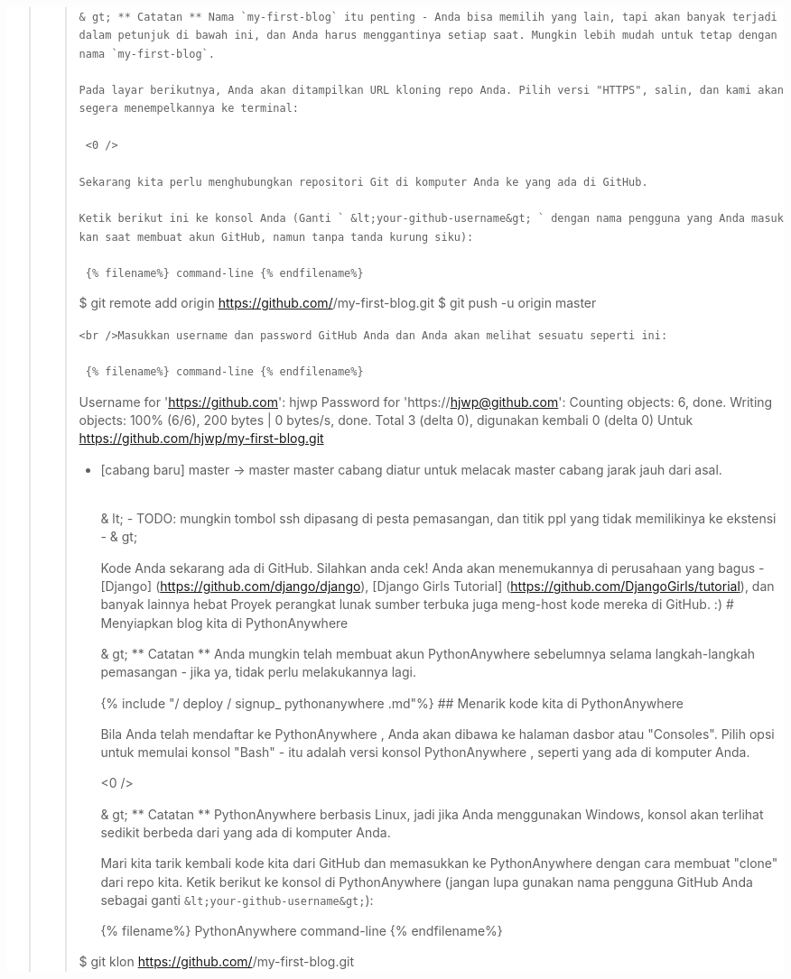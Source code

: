 > >     & gt; ** Catatan ** Nama `my-first-blog` itu penting - Anda bisa memilih yang lain, tapi akan banyak terjadi dalam petunjuk di bawah ini, dan Anda harus menggantinya setiap saat. Mungkin lebih mudah untuk tetap dengan nama `my-first-blog`.
> >     
> >     Pada layar berikutnya, Anda akan ditampilkan URL kloning repo Anda. Pilih versi "HTTPS", salin, dan kami akan segera menempelkannya ke terminal:
> >     
> >      <0 /> 
> >     
> >     Sekarang kita perlu menghubungkan repositori Git di komputer Anda ke yang ada di GitHub.
> >     
> >     Ketik berikut ini ke konsol Anda (Ganti ` &lt;your-github-username&gt; ` dengan nama pengguna yang Anda masukkan saat membuat akun GitHub, namun tanpa tanda kurung siku):
> >     
> >      {% filename%} command-line {% endfilename%}
> >     
> > 
> > $ git remote add origin https://github.com/<your-github-username>/my-first-blog.git $ git push -u origin master
> > 
> >     <br />Masukkan username dan password GitHub Anda dan Anda akan melihat sesuatu seperti ini:
> >     
> >      {% filename%} command-line {% endfilename%}
> >     
> > 
> > Username for 'https://github.com': hjwp Password for 'https://hjwp@github.com': Counting objects: 6, done. Writing objects: 100% (6/6), 200 bytes | 0 bytes/s, done. Total 3 (delta 0), digunakan kembali 0 (delta 0) Untuk https://github.com/hjwp/my-first-blog.git
> > 
> > - [cabang baru] master -> master master cabang diatur untuk melacak master cabang jarak jauh dari asal.
> > 
> >     <br />& lt; - TODO: mungkin tombol ssh dipasang di pesta pemasangan, dan titik ppl yang tidak memilikinya ke ekstensi - & gt; 
> >     
> >     Kode Anda sekarang ada di GitHub. Silahkan anda cek!  Anda akan menemukannya di perusahaan yang bagus - [Django] (https://github.com/django/django), [Django Girls Tutorial] (https://github.com/DjangoGirls/tutorial), dan banyak lainnya hebat Proyek perangkat lunak sumber terbuka juga meng-host kode mereka di GitHub. :) # Menyiapkan blog kita di PythonAnywhere 
> >     
> >     & gt; ** Catatan ** Anda mungkin telah membuat akun PythonAnywhere sebelumnya selama langkah-langkah pemasangan - jika ya, tidak perlu melakukannya lagi.
> >     
> >     {% include "/ deploy / signup_ pythonanywhere .md"%} ## Menarik kode kita di PythonAnywhere 
> >     
> >     Bila Anda telah mendaftar ke PythonAnywhere , Anda akan dibawa ke halaman dasbor atau "Consoles". Pilih opsi untuk memulai konsol "Bash" - itu adalah versi konsol PythonAnywhere , seperti yang ada di komputer Anda.
> >     
> >     <0 /> 
> >     
> >     & gt; ** Catatan ** PythonAnywhere berbasis Linux, jadi jika Anda menggunakan Windows, konsol akan terlihat sedikit berbeda dari yang ada di komputer Anda.
> >     
> >     Mari kita tarik kembali kode kita dari GitHub dan memasukkan ke PythonAnywhere dengan cara membuat "clone" dari repo kita. Ketik berikut ke konsol di PythonAnywhere (jangan lupa gunakan nama pengguna GitHub Anda sebagai ganti ` &lt;your-github-username&gt; `):
> >     
> >      {% filename%} PythonAnywhere  command-line {% endfilename%}
> >     
> > 
> > $ git klon https://github.com/<your-github-username>/my-first-blog.git
> > 